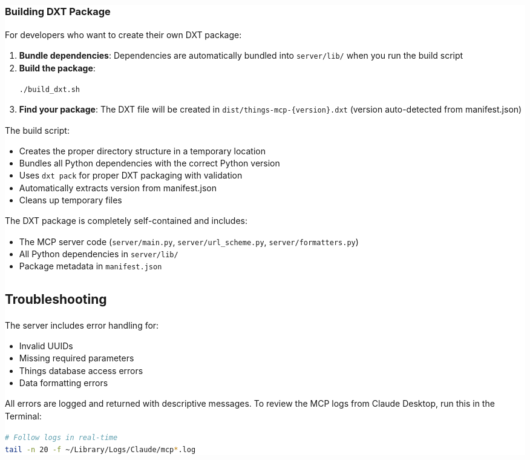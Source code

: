 ### Building DXT Package

For developers who want to create their own DXT package:

1. **Bundle dependencies**: Dependencies are automatically bundled into `server/lib/` when you run the build script
2. **Build the package**:
   ```bash
   ./build_dxt.sh
   ```
3. **Find your package**: The DXT file will be created in `dist/things-mcp-{version}.dxt` (version auto-detected from manifest.json)

The build script:
- Creates the proper directory structure in a temporary location
- Bundles all Python dependencies with the correct Python version
- Uses `dxt pack` for proper DXT packaging with validation
- Automatically extracts version from manifest.json
- Cleans up temporary files

The DXT package is completely self-contained and includes:
- The MCP server code (`server/main.py`, `server/url_scheme.py`, `server/formatters.py`)
- All Python dependencies in `server/lib/`
- Package metadata in `manifest.json`

## Troubleshooting

The server includes error handling for:
- Invalid UUIDs
- Missing required parameters
- Things database access errors
- Data formatting errors

All errors are logged and returned with descriptive messages. To review the MCP logs from Claude Desktop, run this in the Terminal:
```bash
# Follow logs in real-time
tail -n 20 -f ~/Library/Logs/Claude/mcp*.log
```
